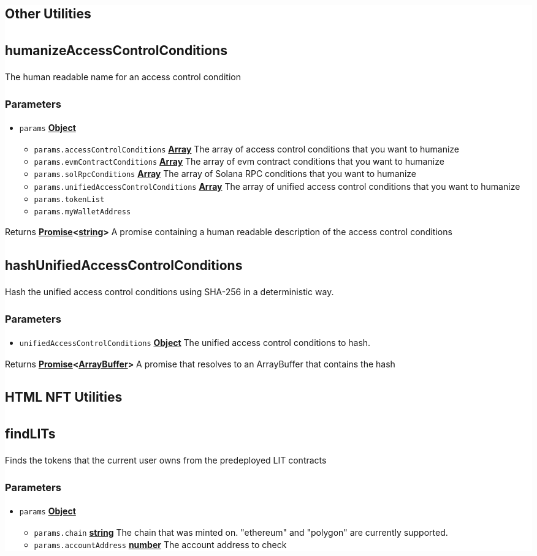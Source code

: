 ## Other Utilities



## humanizeAccessControlConditions

The human readable name for an access control condition

### Parameters

*   `params` **[Object][132]** 

    *   `params.accessControlConditions` **[Array][135]** The array of access control conditions that you want to humanize
    *   `params.evmContractConditions` **[Array][135]** The array of evm contract conditions that you want to humanize
    *   `params.solRpcConditions` **[Array][135]** The array of Solana RPC conditions that you want to humanize
    *   `params.unifiedAccessControlConditions` **[Array][135]** The array of unified access control conditions that you want to humanize
    *   `params.tokenList`  
    *   `params.myWalletAddress`  

Returns **[Promise][144]<[string][137]>** A promise containing a human readable description of the access control conditions

## hashUnifiedAccessControlConditions

Hash the unified access control conditions using SHA-256 in a deterministic way.

### Parameters

*   `unifiedAccessControlConditions` **[Object][132]** The unified access control conditions to hash.

Returns **[Promise][144]<[ArrayBuffer][146]>** A promise that resolves to an ArrayBuffer that contains the hash

## HTML NFT Utilities



## findLITs

Finds the tokens that the current user owns from the predeployed LIT contracts

### Parameters

*   `params` **[Object][132]** 

    *   `params.chain` **[string][137]** The chain that was minted on. "ethereum" and "polygon" are currently supported.
    *   `params.accountAddress` **[number][134]** The account address to check


[1]: #welcome
[2]: #litnodeclient
[3]: #parameters
[4]: #getsignedchaindatatoken
[5]: #parameters-1
[6]: #getsignedtoken
[7]: #parameters-2
[8]: #savesigningcondition
[9]: #parameters-3
[10]: #getencryptionkey
[11]: #parameters-4
[12]: #saveencryptionkey
[13]: #parameters-5
[14]: #connect
[15]: #static-content---encryption-and-decryption-utilities
[16]: #encryptstring
[17]: #parameters-6
[18]: #decryptstring
[19]: #parameters-7
[20]: #encryptfile
[21]: #parameters-8
[22]: #decryptfile
[23]: #parameters-9
[24]: #zipandencryptstring
[25]: #parameters-10
[26]: #zipandencryptfiles
[27]: #parameters-11
[28]: #encryptfileandzipwithmetadata
[29]: #parameters-12
[30]: #decryptzipfilewithmetadata
[31]: #parameters-13
[32]: #encryptzip
[33]: #parameters-14
[34]: #decryptzip
[35]: #parameters-15
[36]: #decryptwithsymmetrickey
[37]: #parameters-16
[38]: #encryptwithsymmetrickey
[39]: #parameters-17
[40]: #dynamic-content---loading-content-from-a-server
[41]: #verifyjwt
[42]: #parameters-18
[43]: #authentication-signature-utilities
[44]: #checkandsignauthmessage
[45]: #parameters-19
[46]: #signandsaveauthmessage
[47]: #parameters-20
[48]: #disconnectweb3
[49]: #conversion-utilities
[50]: #blobtobase64string
[51]: #parameters-21
[52]: #base64stringtoblob
[53]: #parameters-22
[54]: #uint8arraytostring
[55]: #parameters-23
[56]: #uint8arrayfromstring
[57]: #parameters-24
[58]: #filetodataurl
[59]: #parameters-25
[60]: #other-utilities
[61]: #humanizeaccesscontrolconditions
[62]: #parameters-26
[63]: #hashunifiedaccesscontrolconditions
[64]: #parameters-27
[65]: #html-nft-utilities
[66]: #findlits
[67]: #parameters-28
[68]: #sendlit
[69]: #parameters-29
[70]: #createhtmllit
[71]: #parameters-30
[72]: #mintlit
[73]: #parameters-31
[74]: #unlocklitwithkey
[75]: #parameters-32
[76]: #togglelock
[77]: #injectvieweriframe
[78]: #parameters-33
[79]: #types
[80]: #accesscontrolcondition
[81]: #properties
[82]: #evmcontractcondition
[83]: #properties-1
[84]: #solrpccondition
[85]: #properties-2
[86]: #cosmoscondition
[87]: #properties-3
[88]: #resourceid
[89]: #properties-4
[90]: #authsig
[91]: #properties-5
[92]: #chain-info
[93]: #litchain
[94]: #properties-6
[95]: #litevmchain
[96]: #properties-7
[97]: #litsvmchain
[98]: #properties-8
[99]: #misc
[100]: #litcosmoschain
[101]: #properties-9
[102]: #lit_chains
[103]: #lit_svm_chains
[104]: #lit_cosmos_chains
[105]: #all_lit_chains
[106]: #getvartype
[107]: #parameters-34
[108]: #checktype
[109]: #parameters-35
[110]: #downloadfile
[111]: #parameters-36
[112]: #importsymmetrickey
[113]: #parameters-37
[114]: #generatesymmetrickey
[115]: #encryptwithpubkey
[116]: #parameters-38
[117]: #decryptwithprivkey
[118]: #parameters-39
[119]: #decimalplaces
[120]: #parameters-40
[121]: #lookupnameserviceaddress
[122]: #parameters-41
[123]: #signauthmessagefornodeenvironment
[124]: #parameters-42
[125]: #metadataforfile
[126]: #parameters-43
[127]: #configure
[128]: #parameters-44
[129]: #callrequest
[130]: #properties-10
[131]: https://developer.litprotocol.com/docs/SDK/intro
[132]: https://developer.mozilla.org/docs/Web/JavaScript/Reference/Global_Objects/Object
[133]: https://developer.mozilla.org/docs/Web/JavaScript/Reference/Global_Objects/Boolean
[134]: https://developer.mozilla.org/docs/Web/JavaScript/Reference/Global_Objects/Number
[135]: https://developer.mozilla.org/docs/Web/JavaScript/Reference/Global_Objects/Array
[136]: #callrequest
[137]: https://developer.mozilla.org/docs/Web/JavaScript/Reference/Global_Objects/String
[138]: #accesscontrolcondition
[139]: #evmcontractcondition
[140]: #solrpccondition
[141]: #authsig
[142]: #resourceid
[143]: https://developer.mozilla.org/docs/Web/JavaScript/Reference/Global_Objects/Uint8Array
[144]: https://developer.mozilla.org/docs/Web/JavaScript/Reference/Global_Objects/Promise
[145]: https://developer.mozilla.org/docs/Web/API/Blob
[146]: https://developer.mozilla.org/docs/Web/JavaScript/Reference/Global_Objects/ArrayBuffer
[147]: #litnodeclient
[148]: https://developer.litprotocol.com/docs/supportedChains
[149]: https://www.npmjs.com/package/uint8arrays
[150]: https://github.com/multiformats/multibase/blob/master/multibase.csv
[151]: https://docs.solana.com/developing/clients/jsonrpc-api
[152]: #litevmchain
[153]: #litsvmchain
[154]: #litcosmoschain
[155]: #litchain